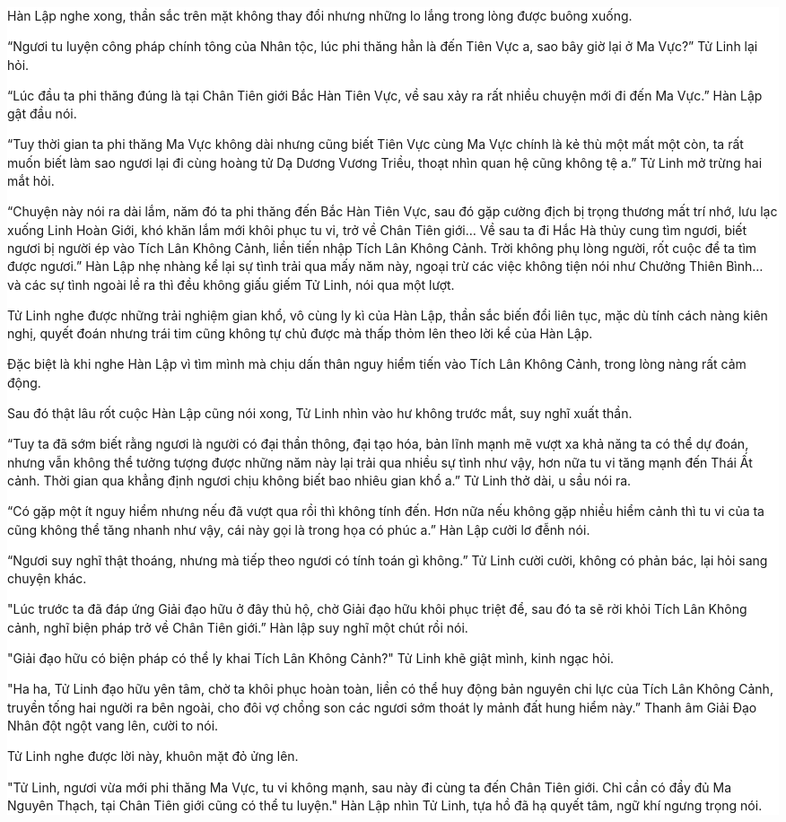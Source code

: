 Hàn Lập nghe xong, thần sắc trên mặt không thay đổi nhưng những lo lắng trong lòng được buông xuống.

“Ngươi tu luyện công pháp chính tông của Nhân tộc, lúc phi thăng hẳn là đến Tiên Vực a, sao bây giờ lại ở Ma Vực?” Tử Linh lại hỏi.

“Lúc đầu ta phi thăng đúng là tại Chân Tiên giới Bắc Hàn Tiên Vực, về sau xảy ra rất nhiều chuyện mới đi đến Ma Vực.” Hàn Lập gật đầu nói.

“Tuy thời gian ta phi thăng Ma Vực không dài nhưng cũng biết Tiên Vực cùng Ma Vực chính là kẻ thù một mất một còn, ta rất muốn biết làm sao ngươi lại đi cùng hoàng tử Dạ Dương Vương Triều, thoạt nhìn quan hệ cũng không tệ a.” Tử Linh mở trừng hai mắt hỏi.

“Chuyện này nói ra dài lắm, năm đó ta phi thăng đến Bắc Hàn Tiên Vực, sau đó gặp cường địch bị trọng thương mất trí nhớ, lưu lạc xuống Linh Hoàn Giới, khó khăn lắm mới khôi phục tu vi, trở về Chân Tiên giới… Về sau ta đi Hắc Hà thủy cung tìm ngươi, biết ngươi bị người ép vào Tích Lân Không Cảnh, liền tiến nhập Tích Lân Không Cảnh. Trời không phụ lòng người, rốt cuộc để ta tìm được ngươi.” Hàn Lập nhẹ nhàng kể lại sự tình trải qua mấy năm này, ngoại trừ các việc không tiện nói như Chưởng Thiên Bình… và các sự tình ngoài lề ra thì đều không giấu giếm Tử Linh, nói qua một lượt.

Tử Linh nghe được những trải nghiệm gian khổ, vô cùng ly kì của Hàn Lập, thần sắc biến đổi liên tục, mặc dù tính cách nàng kiên nghị, quyết đoán nhưng trái tim cũng không tự chủ được mà thấp thỏm lên theo lời kể của Hàn Lập.

Đặc biệt là khi nghe Hàn Lập vì tìm mình mà chịu dấn thân nguy hiểm tiến vào Tích Lân Không Cảnh, trong lòng nàng rất cảm động.

Sau đó thật lâu rốt cuộc Hàn Lập cũng nói xong, Tử Linh nhìn vào hư không trước mắt, suy nghĩ xuất thần.

“Tuy ta đã sớm biết rằng ngươi là người có đại thần thông, đại tạo hóa, bản lĩnh mạnh mẽ vượt xa khả năng ta có thể dự đoán, nhưng vẫn không thể tưởng tượng được những năm này lại trải qua nhiều sự tình như vậy, hơn nữa tu vi tăng mạnh đến Thái Ất cảnh. Thời gian qua khẳng định ngươi chịu không biết bao nhiêu gian khổ a.” Tử Linh thở dài, u sầu nói ra.

“Có gặp một ít nguy hiểm nhưng nếu đã vượt qua rồi thì không tính đến. Hơn nữa nếu không gặp nhiều hiểm cảnh thì tu vi của ta cũng không thể tăng nhanh như vậy, cái này gọi là trong họa có phúc a.” Hàn Lập cười lơ đễnh nói.

“Ngươi suy nghĩ thật thoáng, nhưng mà tiếp theo ngươi có tính toán gì không.” Tử Linh cười cười, không có phản bác, lại hỏi sang chuyện khác.

"Lúc trước ta đã đáp ứng Giải đạo hữu ở đây thủ hộ, chờ Giải đạo hữu khôi phục triệt để, sau đó ta sẽ rời khỏi Tích Lân Không cảnh, nghĩ biện pháp trở về Chân Tiên giới.” Hàn lập suy nghĩ một chút rồi nói.

"Giải đạo hữu có biện pháp có thể ly khai Tích Lân Không Cảnh?" Tử Linh khẽ giật mình, kinh ngạc hỏi.

"Ha ha, Tử Linh đạo hữu yên tâm, chờ ta khôi phục hoàn toàn, liền có thể huy động bản nguyên chi lực của Tích Lân Không Cảnh, truyền tống hai người ra bên ngoài, cho đôi vợ chồng son các ngươi sớm thoát ly mảnh đất hung hiểm này.” Thanh âm Giải Đạo Nhân đột ngột vang lên, cười to nói.

Tử Linh nghe được lời này, khuôn mặt đỏ ửng lên.

"Tử Linh, ngươi vừa mới phi thăng Ma Vực, tu vi không mạnh, sau này đi cùng ta đến Chân Tiên giới. Chỉ cần có đầy đủ Ma Nguyên Thạch, tại Chân Tiên giới cũng có thể tu luyện." Hàn Lập nhìn Tử Linh, tựa hồ đã hạ quyết tâm, ngữ khí ngưng trọng nói.
